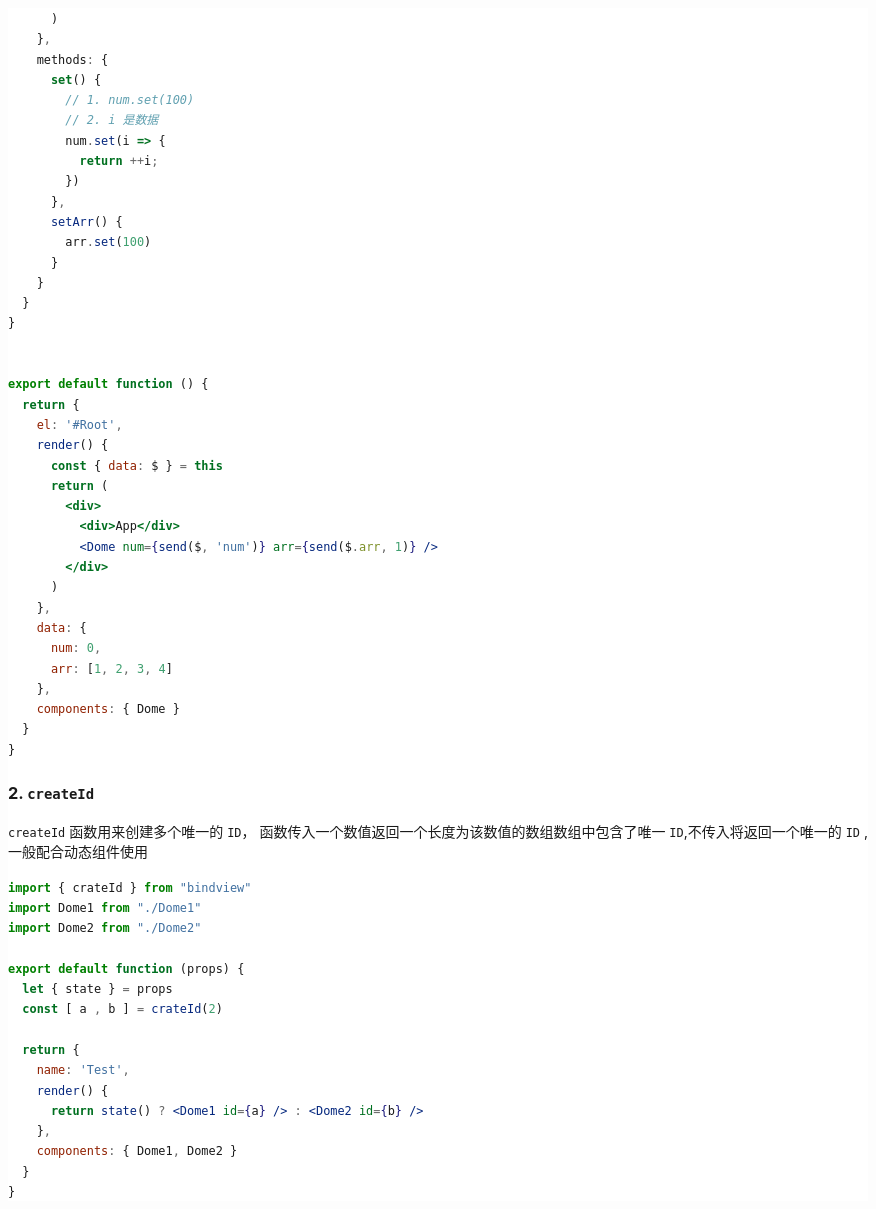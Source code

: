```jsx
      )
    },
    methods: {
      set() {
        // 1. num.set(100)
        // 2. i 是数据
        num.set(i => {
          return ++i;
        })
      },
      setArr() {
        arr.set(100)
      }
    }
  }
}


export default function () {
  return {
    el: '#Root',
    render() {
      const { data: $ } = this
      return (
        <div>
          <div>App</div>
          <Dome num={send($, 'num')} arr={send($.arr, 1)} />
        </div>
      )
    },
    data: {
      num: 0,
      arr: [1, 2, 3, 4]
    },
    components: { Dome }
  }
}
```

### 2. `createId`

`createId` 函数用来创建多个唯一的 `ID`， 函数传入一个数值返回一个长度为该数值的数组数组中包含了唯一 `ID`,不传入将返回一个唯一的 `ID` ,一般配合动态组件使用

```jsx
import { crateId } from "bindview"
import Dome1 from "./Dome1"
import Dome2 from "./Dome2"

export default function (props) {
  let { state } = props
  const [ a , b ] = crateId(2)

  return {
    name: 'Test',
    render() {
      return state() ? <Dome1 id={a} /> : <Dome2 id={b} />
    },
    components: { Dome1, Dome2 }
  }
}
```
